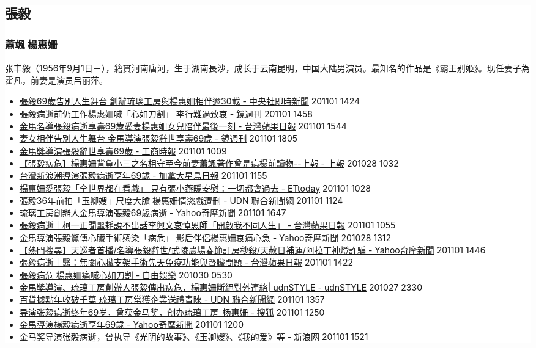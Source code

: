 ## 張毅

### 蕭颯 楊惠姍

张丰毅（1956年9月1日－），籍貫河南唐河，生于湖南長沙，成长于云南昆明，中国大陆男演员。最知名的作品是《霸王别姬》。现任妻子為霍凡，前妻是演员吕丽萍。
- [張毅69歲告別人生舞台 創辦琉璃工房與楊惠姍相伴逾30載 - 中央社即時新聞](https://www.cna.com.tw/news/firstnews/202011010024.aspx "張毅69歲告別人生舞台 創辦琉璃工房與楊惠姍相伴逾30載 - 中央社即時新聞") 201101 1424
- [張毅病逝前仍工作楊惠姍喊「心如刀割」 李行難過致哀 - 鏡週刊](https://www.mirrormedia.mg/story/20201101ent005/ "張毅病逝前仍工作楊惠姍喊「心如刀割」 李行難過致哀 - 鏡週刊") 201101 1458
- [金馬名導張毅病逝享壽69歲愛妻楊惠姍女兒陪伴最後一刻 - 台灣蘋果日報](https://tw.appledaily.com/entertainment/20201101/ZP2AFQ6JGZFF5EU33FN33OL6YU/ "金馬名導張毅病逝享壽69歲愛妻楊惠姍女兒陪伴最後一刻 - 台灣蘋果日報") 201101 1544
- [妻女相伴告別人生舞台 金馬導演張毅辭世享壽69歲 - 鏡週刊](https://www.mirrormedia.mg/story/20201101ent002/ "妻女相伴告別人生舞台 金馬導演張毅辭世享壽69歲 - 鏡週刊") 201101 1805
- [金馬獎導演張毅辭世享壽69歲 - 工商時報](https://ctee.com.tw/news/industry/361761.html "金馬獎導演張毅辭世享壽69歲 - 工商時報") 201101 1009
- [【張毅病危】楊惠姍背負小三之名相守至今前妻蕭颯著作曾是病榻前讀物--上報 - 上報](https://www.upmedia.mg/news_info.php?SerialNo=98973 "【張毅病危】楊惠姍背負小三之名相守至今前妻蕭颯著作曾是病榻前讀物--上報 - 上報") 201028 1032
- [台灣新浪潮導演張毅病逝享年69歲 - 加拿大星島日報](https://www.singtao.ca/4579982/2020-10-31/news-%E5%8F%B0%E7%81%A3%E6%96%B0%E6%B5%AA%E6%BD%AE%E5%B0%8E%E6%BC%94%E5%BC%B5%E6%AF%85%E7%97%85%E9%80%9D+%E4%BA%AB%E5%B9%B469%E6%AD%B2/ "台灣新浪潮導演張毅病逝享年69歲 - 加拿大星島日報") 201101 1155
- [楊惠姍愛張毅「全世界都在看戲」 只有張小燕暖安慰：一切都會過去 - ETtoday](https://www.ettoday.net/news/20201101/1842733.htm "楊惠姍愛張毅「全世界都在看戲」 只有張小燕暖安慰：一切都會過去 - ETtoday") 201101 1028
- [張毅36年前拍「玉卿嫂」尺度大膽 楊惠姍情慾戲遭刪 - UDN 聯合新聞網](https://stars.udn.com/star/story/10090/4979856?from=udn-ch1_breaknews-1-cate8-news "張毅36年前拍「玉卿嫂」尺度大膽 楊惠姍情慾戲遭刪 - UDN 聯合新聞網") 201101 1124
- [琉璃工房創辦人金馬導演張毅69歲病逝 - Yahoo奇摩新聞](https://tw.tv.yahoo.com/news-video/%E7%90%89%E7%92%83%E5%B7%A5%E6%88%BF%E5%89%B5%E8%BE%A6%E4%BA%BA-%E9%87%91%E9%A6%AC%E5%B0%8E%E6%BC%94%E5%BC%B5%E6%AF%8569%E6%AD%B2%E7%97%85%E9%80%9D-083856553.html "琉璃工房創辦人金馬導演張毅69歲病逝 - Yahoo奇摩新聞") 201101 1647
- [張毅病逝｜柯一正聞噩耗說不出話李興文哀悼恩師「開啟我不同人生」 - 台灣蘋果日報](https://tw.appledaily.com/entertainment/20201101/NOIWSAHQZVGBRG5FKEDEV6D6QU/ "張毅病逝｜柯一正聞噩耗說不出話李興文哀悼恩師「開啟我不同人生」 - 台灣蘋果日報") 201101 1055
- [金馬導演張毅驚傳心臟手術感染「病危」 影后伴侶楊惠姍哀痛心急 - Yahoo奇摩新聞](https://tw.news.yahoo.com/%E9%87%91%E9%A6%AC%E5%B0%8E%E6%BC%94%E5%BC%B5%E6%AF%85%E9%A9%9A%E5%82%B3%E5%BF%83%E8%87%9F%E6%89%8B%E8%A1%93%E6%84%9F%E6%9F%93-%E7%97%85%E5%8D%B1-%E5%BD%B1%E5%90%8E%E4%BC%B4%E4%BE%B6%E6%A5%8A%E6%83%A0%E5%A7%8D%E5%93%80%E7%97%9B%E5%BF%83%E6%80%A5-035940963.html "金馬導演張毅驚傳心臟手術感染「病危」 影后伴侶楊惠姍哀痛心急 - Yahoo奇摩新聞") 201028 1312
- [【熱門搜尋】天巡者首播/名導張毅辭世/武陵農場春節訂房秒殺/天赦日補運/阿拉丁神燈詐騙 - Yahoo奇摩新聞](https://tw.news.yahoo.com/%E7%86%B1%E9%96%80%E6%90%9C%E5%B0%8B%E5%A4%A9%E5%B7%A1%E8%80%85%E9%A6%96%E6%92%AD%E5%90%8D%E5%B0%8E%E5%BC%B5%E6%AF%85%E8%BE%AD%E4%B8%96%E6%AD%A6%E9%99%B5%E8%BE%B2%E5%A0%B4%E6%98%A5%E7%AF%80%E8%A8%82%E6%88%BF%E7%A7%92%E6%AE%BA%E5%A4%A9%E8%B5%A6%E6%97%A5%E8%A3%9C%E9%81%8B%E9%98%BF%E6%8B%89%E4%B8%81%E7%A5%9E%E7%87%88%E8%A9%90%E9%A8%99-064617399.html "【熱門搜尋】天巡者首播/名導張毅辭世/武陵農場春節訂房秒殺/天赦日補運/阿拉丁神燈詐騙 - Yahoo奇摩新聞") 201101 1446
- [張毅病逝｜醫：無關心臟支架手術先天免疫功能與腎臟問題 - 台灣蘋果日報](https://tw.appledaily.com/life/20201101/5UOKA6NI6ZA4BO7QAMGLQXSUCM/ "張毅病逝｜醫：無關心臟支架手術先天免疫功能與腎臟問題 - 台灣蘋果日報") 201101 1422
- [張毅病危 楊惠姍痛喊心如刀割 - 自由娛樂](https://ent.ltn.com.tw/news/paper/1409229 "張毅病危 楊惠姍痛喊心如刀割 - 自由娛樂") 201030 0530
- [金馬獎導演、琉璃工房創辦人張毅傳出病危，楊惠姍斷絕對外連絡| udnSTYLE - udnSTYLE](https://style.udn.com/style/story/8065/4968990 "金馬獎導演、琉璃工房創辦人張毅傳出病危，楊惠姍斷絕對外連絡| udnSTYLE - udnSTYLE") 201027 2330
- [百貨據點年收破千萬 琉璃工房常獲企業送禮青睞 - UDN 聯合新聞網](https://udn.com/news/story/7270/4980165?from=udn-ch1_breaknews-1-0-news "百貨據點年收破千萬 琉璃工房常獲企業送禮青睞 - UDN 聯合新聞網") 201101 1357
- [导演张毅病逝终年69岁，曾获金马奖，创办琉璃工房_杨惠姗 - 搜狐](http://www.sohu.com/a/428745988_260616 "导演张毅病逝终年69岁，曾获金马奖，创办琉璃工房_杨惠姗 - 搜狐") 201101 1250
- [金馬導演楊毅病逝享年69歲 - Yahoo奇摩新聞](https://tw.news.yahoo.com/%E9%87%91%E9%A6%AC%E5%B0%8E%E6%BC%94%E6%A5%8A%E6%AF%85%E7%97%85%E9%80%9D%E4%BA%AB%E5%B9%B469%E6%AD%B2-040046392.html "金馬導演楊毅病逝享年69歲 - Yahoo奇摩新聞") 201101 1200
- [金马奖导演张毅病逝，曾执导《光阴的故事》、《玉卿嫂》、《我的爱》等 - 新浪网](https://finance.sina.com.cn/tech/2020-11-01/doc-iiznezxr9287072.shtml "金马奖导演张毅病逝，曾执导《光阴的故事》、《玉卿嫂》、《我的爱》等 - 新浪网") 201101 1521

